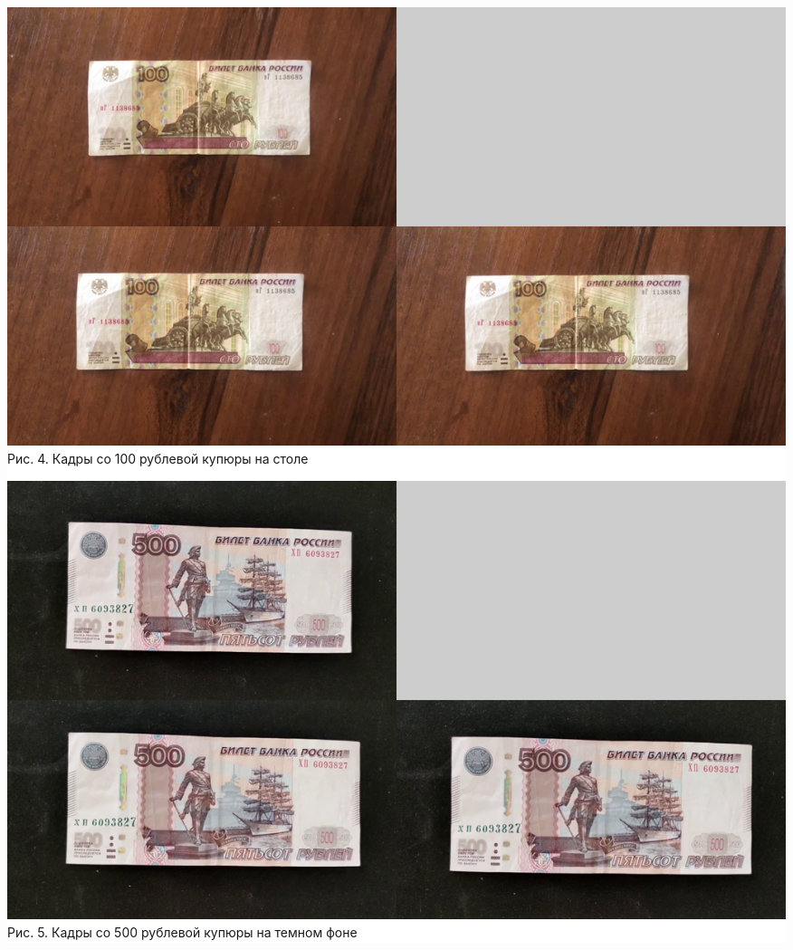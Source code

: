 
![](lab04_mosaic_rub100_3.png)
Рис. 4. Кадры со 100 рублевой купюры на столе


![](lab04_mosaic_rub500_2.png)
Рис. 5. Кадры со 500 рублевой купюры на темном фоне
